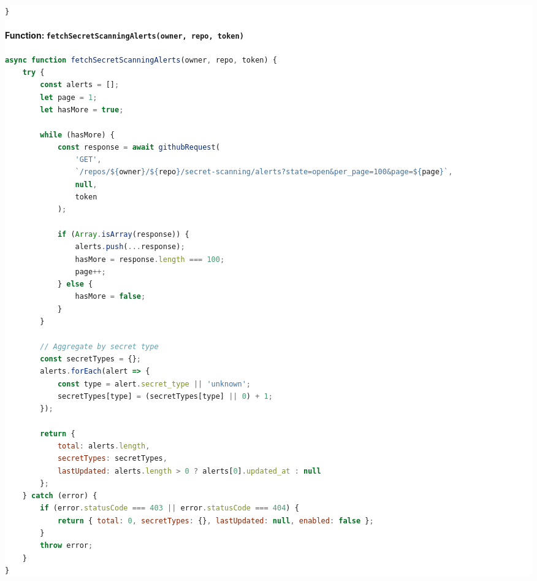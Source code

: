 ```javascript
}
```

#### Function: `fetchSecretScanningAlerts(owner, repo, token)`
```javascript
async function fetchSecretScanningAlerts(owner, repo, token) {
    try {
        const alerts = [];
        let page = 1;
        let hasMore = true;

        while (hasMore) {
            const response = await githubRequest(
                'GET',
                `/repos/${owner}/${repo}/secret-scanning/alerts?state=open&per_page=100&page=${page}`,
                null,
                token
            );
            
            if (Array.isArray(response)) {
                alerts.push(...response);
                hasMore = response.length === 100;
                page++;
            } else {
                hasMore = false;
            }
        }

        // Aggregate by secret type
        const secretTypes = {};
        alerts.forEach(alert => {
            const type = alert.secret_type || 'unknown';
            secretTypes[type] = (secretTypes[type] || 0) + 1;
        });

        return {
            total: alerts.length,
            secretTypes: secretTypes,
            lastUpdated: alerts.length > 0 ? alerts[0].updated_at : null
        };
    } catch (error) {
        if (error.statusCode === 403 || error.statusCode === 404) {
            return { total: 0, secretTypes: {}, lastUpdated: null, enabled: false };
        }
        throw error;
    }
}
```

